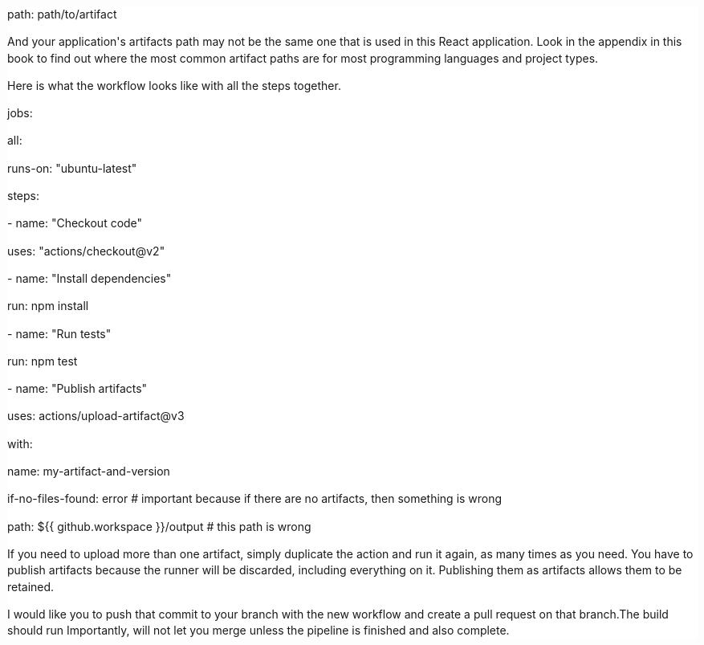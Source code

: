 path: path/to/artifact

And your application\'s artifacts path may not be the same one that is used in this React application. Look in the appendix in this book to find out where the most common artifact paths are for most programming languages and project types.

Here is what the workflow looks like with all the steps together.

jobs:

all:

runs-on: "ubuntu-latest"

steps:

\- name: "Checkout code"

uses: "actions/checkout@v2"

\- name: "Install dependencies"

run: npm install

\- name: "Run tests"

run: npm test

\- name: "Publish artifacts"

uses: actions/upload-artifact@v3

with:

name: my-artifact-and-version

if-no-files-found: error \# important because if there are no artifacts, then something is wrong

path: \${{ github.workspace }}/output \# this path is wrong

If you need to upload more than one artifact, simply duplicate the action and run it again, as many times as you need. You have to publish artifacts because the runner will be discarded, including everything on it. Publishing them as artifacts allows them to be retained.

I would like you to push that commit to your branch with the new workflow and create a pull request on that branch.The build should run Importantly, will not let you merge unless the pipeline is finished and also complete.
